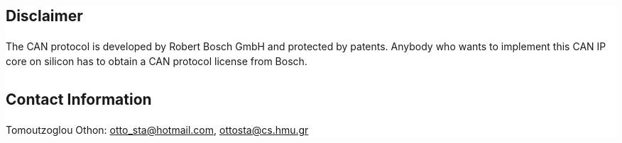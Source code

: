 ## Disclaimer

The CAN protocol is developed by Robert Bosch GmbH and
protected by patents. Anybody who wants to implement this
CAN IP core on silicon has to obtain a CAN protocol license
from Bosch.

## Contact Information

Tomoutzoglou Othon: otto_sta@hotmail.com, ottosta@cs.hmu.gr

